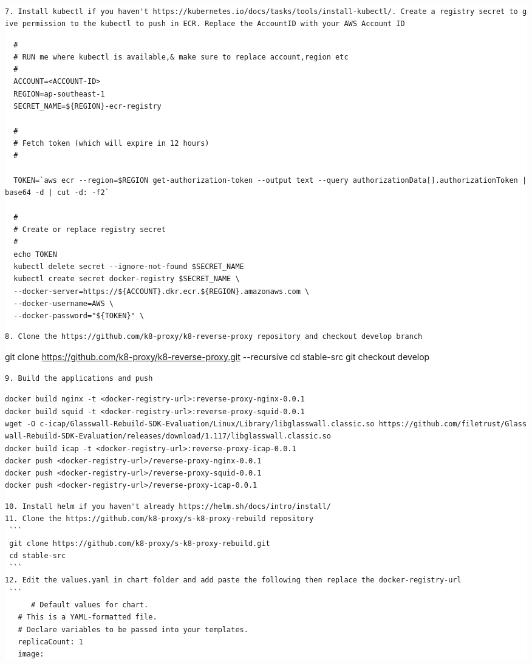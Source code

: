    ```
7. Install kubectl if you haven't https://kubernetes.io/docs/tasks/tools/install-kubectl/. Create a registry secret to give permission to the kubectl to push in ECR. Replace the AccountID with your AWS Account ID
   ```
      #
      # RUN me where kubectl is available,& make sure to replace account,region etc
      #
      ACCOUNT=<ACCOUNT-ID>
      REGION=ap-southeast-1
      SECRET_NAME=${REGION}-ecr-registry

      #
      # Fetch token (which will expire in 12 hours)
      #

      TOKEN=`aws ecr --region=$REGION get-authorization-token --output text --query authorizationData[].authorizationToken | base64 -d | cut -d: -f2`

      #
      # Create or replace registry secret
      #
      echo TOKEN
      kubectl delete secret --ignore-not-found $SECRET_NAME
      kubectl create secret docker-registry $SECRET_NAME \
      --docker-server=https://${ACCOUNT}.dkr.ecr.${REGION}.amazonaws.com \
      --docker-username=AWS \
      --docker-password="${TOKEN}" \
   ```
8. Clone the https://github.com/k8-proxy/k8-reverse-proxy repository and checkout develop branch
   ```
   git clone https://github.com/k8-proxy/k8-reverse-proxy.git --recursive
   cd stable-src
   git checkout develop
   ```
9. Build the applications and push
   ```
    docker build nginx -t <docker-registry-url>:reverse-proxy-nginx-0.0.1
    docker build squid -t <docker-registry-url>:reverse-proxy-squid-0.0.1
    wget -O c-icap/Glasswall-Rebuild-SDK-Evaluation/Linux/Library/libglasswall.classic.so https://github.com/filetrust/Glasswall-Rebuild-SDK-Evaluation/releases/download/1.117/libglasswall.classic.so
    docker build icap -t <docker-registry-url>:reverse-proxy-icap-0.0.1
    docker push <docker-registry-url>/reverse-proxy-nginx-0.0.1
    docker push <docker-registry-url>/reverse-proxy-squid-0.0.1
    docker push <docker-registry-url>/reverse-proxy-icap-0.0.1
   ```
10. Install helm if you haven't already https://helm.sh/docs/intro/install/
11. Clone the https://github.com/k8-proxy/s-k8-proxy-rebuild repository
    ```
    git clone https://github.com/k8-proxy/s-k8-proxy-rebuild.git
    cd stable-src
    ```
12. Edit the values.yaml in chart folder and add paste the following then replace the docker-registry-url
    ```
         # Default values for chart.
      # This is a YAML-formatted file.
      # Declare variables to be passed into your templates.
      replicaCount: 1
      image:
   ```